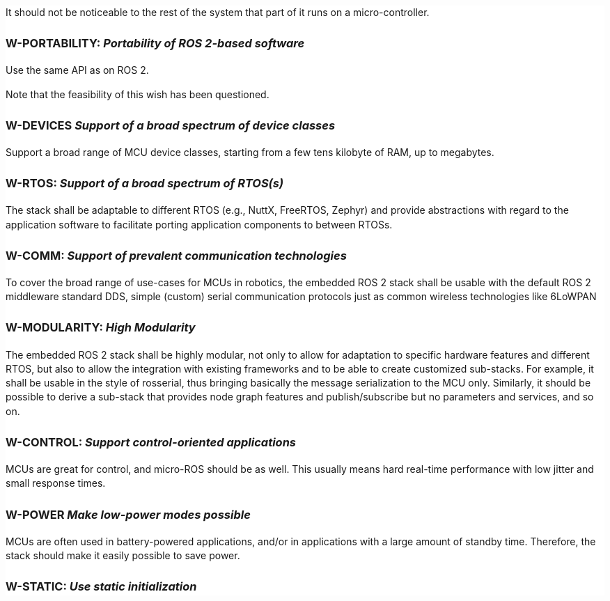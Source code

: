 It should not be noticeable to the rest of the system that part of
it runs on a micro-controller.

### W-PORTABILITY: *Portability of ROS 2-based software*

Use the same API as on ROS 2.

Note that the feasibility of this wish has been questioned.

### W-DEVICES *Support of a broad spectrum of device classes*

Support a broad range of MCU device classes, starting from a 
few tens kilobyte of RAM, up to megabytes.

### W-RTOS: *Support of a broad spectrum of RTOS(s)* 

The stack shall be adaptable to different RTOS (e.g., NuttX, FreeRTOS, 
Zephyr) and provide abstractions with regard to the application 
software to facilitate porting application components to between RTOSs.

### W-COMM: *Support of prevalent communication technologies* 

To cover the broad range of use-cases for MCUs in robotics, the embedded 
ROS 2 stack shall be usable with the default ROS 2 middleware standard 
DDS, simple (custom) serial communication protocols just as common 
wireless technologies like 6LoWPAN

### W-MODULARITY: *High Modularity* 

The embedded ROS 2 stack shall be highly modular, not only to allow for 
adaptation to specific hardware features and different RTOS, but also to
allow the integration with existing frameworks and to be able to create 
customized sub-stacks. For example, it shall be usable in the style of 
rosserial, thus bringing basically the message serialization to the MCU 
only. Similarly, it should be possible to derive a sub-stack that provides 
node graph features and publish/subscribe but no parameters and services, 
and so on.

### W-CONTROL: *Support control-oriented applications*  

MCUs are great for control, and micro-ROS should be as well. This usually 
means hard real-time performance with low jitter and small response times.

### W-POWER *Make low-power modes possible* 

MCUs are often used in battery-powered applications, and/or in applications
with a large amount of standby time. Therefore, the stack should make it 
easily possible to save power.

### W-STATIC: *Use static initialization* 

